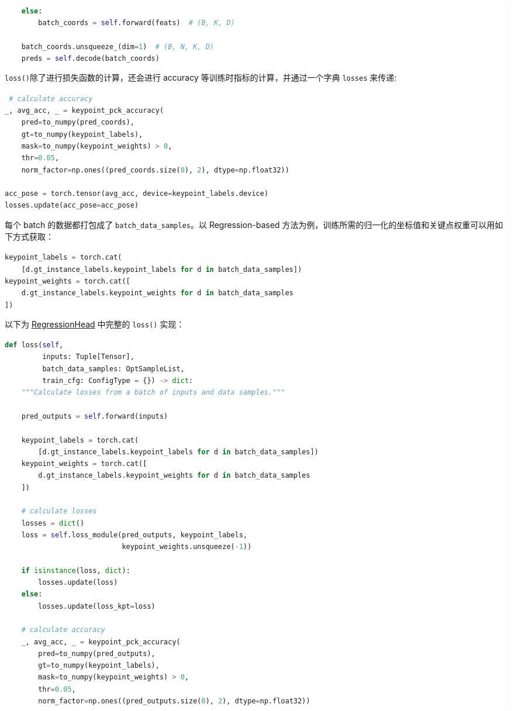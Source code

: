 ```Python
    else:
        batch_coords = self.forward(feats)  # (B, K, D)

    batch_coords.unsqueeze_(dim=1)  # (B, N, K, D)
    preds = self.decode(batch_coords)
```

`loss()`除了进行损失函数的计算，还会进行 accuracy 等训练时指标的计算，并通过一个字典 `losses` 来传递:

```Python
 # calculate accuracy
_, avg_acc, _ = keypoint_pck_accuracy(
    pred=to_numpy(pred_coords),
    gt=to_numpy(keypoint_labels),
    mask=to_numpy(keypoint_weights) > 0,
    thr=0.05,
    norm_factor=np.ones((pred_coords.size(0), 2), dtype=np.float32))

acc_pose = torch.tensor(avg_acc, device=keypoint_labels.device)
losses.update(acc_pose=acc_pose)
```

每个 batch 的数据都打包成了 `batch_data_samples`。以 Regression-based 方法为例，训练所需的归一化的坐标值和关键点权重可以用如下方式获取：

```Python
keypoint_labels = torch.cat(
    [d.gt_instance_labels.keypoint_labels for d in batch_data_samples])
keypoint_weights = torch.cat([
    d.gt_instance_labels.keypoint_weights for d in batch_data_samples
])
```

以下为 [RegressionHead](https://github.com/open-mmlab/mmpose/blob/main/mmpose/models/heads/regression_heads/regression_head.py) 中完整的 `loss()` 实现：

```Python
def loss(self,
         inputs: Tuple[Tensor],
         batch_data_samples: OptSampleList,
         train_cfg: ConfigType = {}) -> dict:
    """Calculate losses from a batch of inputs and data samples."""

    pred_outputs = self.forward(inputs)

    keypoint_labels = torch.cat(
        [d.gt_instance_labels.keypoint_labels for d in batch_data_samples])
    keypoint_weights = torch.cat([
        d.gt_instance_labels.keypoint_weights for d in batch_data_samples
    ])

    # calculate losses
    losses = dict()
    loss = self.loss_module(pred_outputs, keypoint_labels,
                            keypoint_weights.unsqueeze(-1))

    if isinstance(loss, dict):
        losses.update(loss)
    else:
        losses.update(loss_kpt=loss)

    # calculate accuracy
    _, avg_acc, _ = keypoint_pck_accuracy(
        pred=to_numpy(pred_outputs),
        gt=to_numpy(keypoint_labels),
        mask=to_numpy(keypoint_weights) > 0,
        thr=0.05,
        norm_factor=np.ones((pred_outputs.size(0), 2), dtype=np.float32))
```